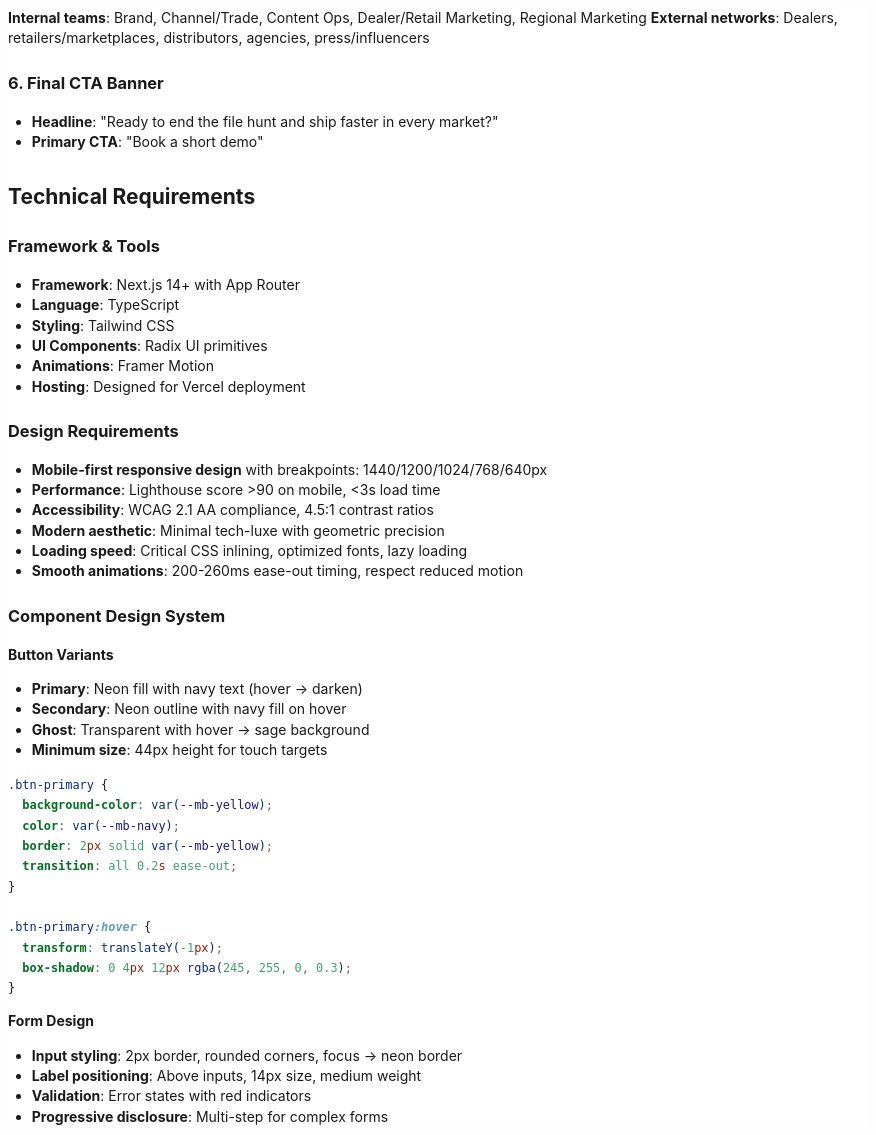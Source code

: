 **Internal teams**: Brand, Channel/Trade, Content Ops, Dealer/Retail Marketing, Regional Marketing
**External networks**: Dealers, retailers/marketplaces, distributors, agencies, press/influencers

### 6. Final CTA Banner

- **Headline**: "Ready to end the file hunt and ship faster in every market?"
- **Primary CTA**: "Book a short demo"

## Technical Requirements

### Framework & Tools

- **Framework**: Next.js 14+ with App Router
- **Language**: TypeScript
- **Styling**: Tailwind CSS
- **UI Components**: Radix UI primitives
- **Animations**: Framer Motion
- **Hosting**: Designed for Vercel deployment

### Design Requirements

- **Mobile-first responsive design** with breakpoints: 1440/1200/1024/768/640px
- **Performance**: Lighthouse score >90 on mobile, <3s load time
- **Accessibility**: WCAG 2.1 AA compliance, 4.5:1 contrast ratios
- **Modern aesthetic**: Minimal tech-luxe with geometric precision
- **Loading speed**: Critical CSS inlining, optimized fonts, lazy loading
- **Smooth animations**: 200-260ms ease-out timing, respect reduced motion

### Component Design System

**Button Variants**
- **Primary**: Neon fill with navy text (hover → darken)
- **Secondary**: Neon outline with navy fill on hover
- **Ghost**: Transparent with hover → sage background
- **Minimum size**: 44px height for touch targets

```css
.btn-primary {
  background-color: var(--mb-yellow);
  color: var(--mb-navy);
  border: 2px solid var(--mb-yellow);
  transition: all 0.2s ease-out;
}

.btn-primary:hover {
  transform: translateY(-1px);
  box-shadow: 0 4px 12px rgba(245, 255, 0, 0.3);
}
```

**Form Design**
- **Input styling**: 2px border, rounded corners, focus → neon border
- **Label positioning**: Above inputs, 14px size, medium weight
- **Validation**: Error states with red indicators
- **Progressive disclosure**: Multi-step for complex forms
